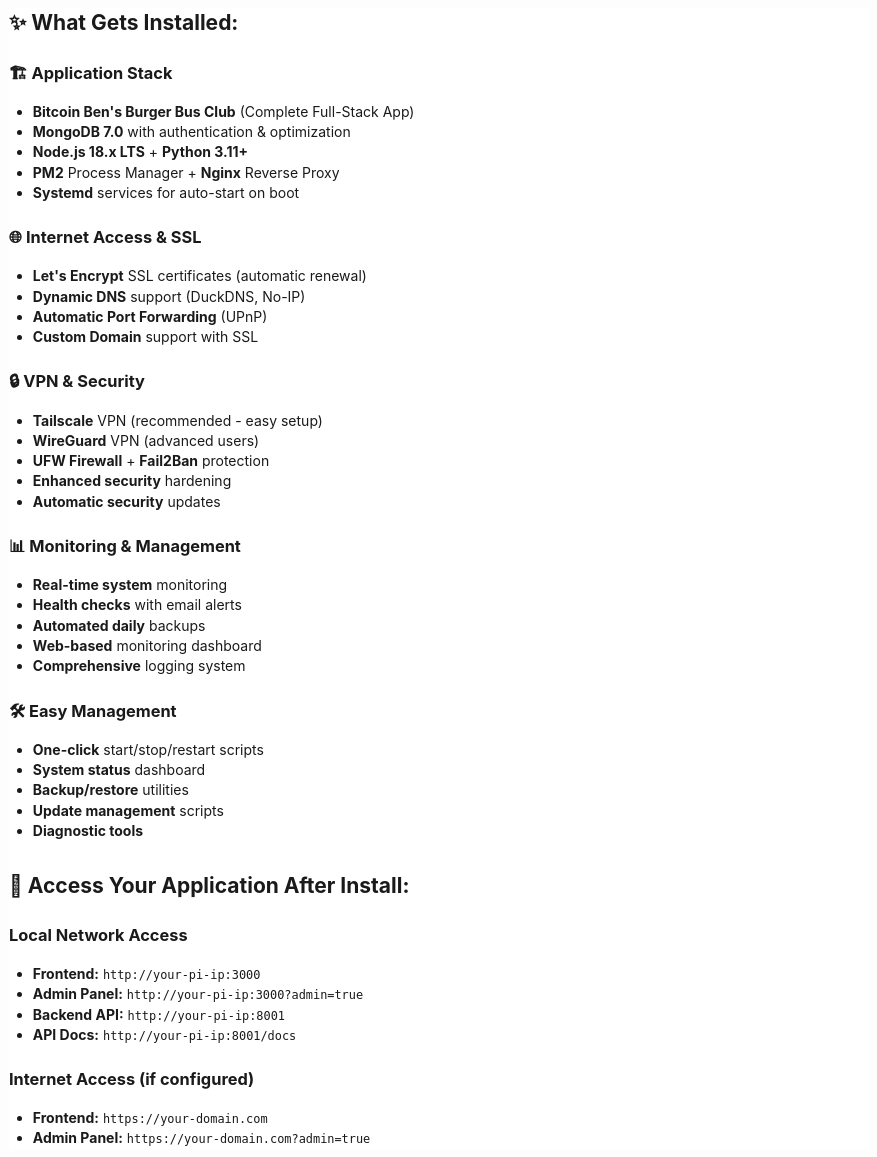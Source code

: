 ## ✨ **What Gets Installed:**

### **🏗️ Application Stack**
- **Bitcoin Ben's Burger Bus Club** (Complete Full-Stack App)
- **MongoDB 7.0** with authentication & optimization
- **Node.js 18.x LTS** + **Python 3.11+**
- **PM2** Process Manager + **Nginx** Reverse Proxy
- **Systemd** services for auto-start on boot

### **🌐 Internet Access & SSL**
- **Let's Encrypt** SSL certificates (automatic renewal)
- **Dynamic DNS** support (DuckDNS, No-IP)
- **Automatic Port Forwarding** (UPnP)
- **Custom Domain** support with SSL

### **🔒 VPN & Security** 
- **Tailscale** VPN (recommended - easy setup)
- **WireGuard** VPN (advanced users)
- **UFW Firewall** + **Fail2Ban** protection
- **Enhanced security** hardening
- **Automatic security** updates

### **📊 Monitoring & Management**
- **Real-time system** monitoring
- **Health checks** with email alerts
- **Automated daily** backups
- **Web-based** monitoring dashboard
- **Comprehensive** logging system

### **🛠️ Easy Management**
- **One-click** start/stop/restart scripts
- **System status** dashboard
- **Backup/restore** utilities
- **Update management** scripts
- **Diagnostic tools**

## 🎯 **Access Your Application After Install:**

### **Local Network Access**
- **Frontend:** `http://your-pi-ip:3000`
- **Admin Panel:** `http://your-pi-ip:3000?admin=true`
- **Backend API:** `http://your-pi-ip:8001`
- **API Docs:** `http://your-pi-ip:8001/docs`

### **Internet Access** (if configured)
- **Frontend:** `https://your-domain.com`
- **Admin Panel:** `https://your-domain.com?admin=true`
